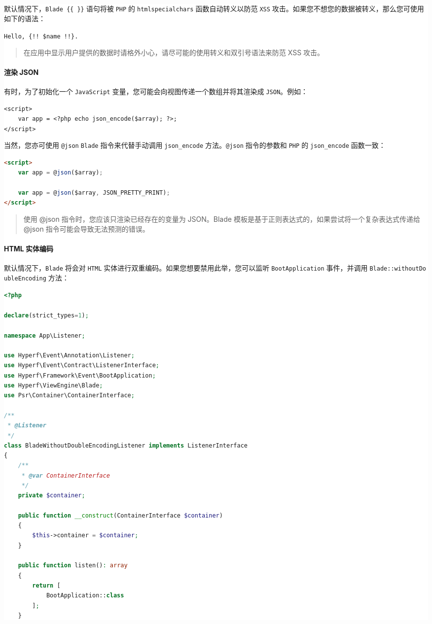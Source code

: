 默认情况下，`Blade {{ }}` 语句将被 `PHP` 的 `htmlspecialchars` 函数自动转义以防范 `XSS` 攻击。如果您不想您的数据被转义，那么您可使用如下的语法：

```blade
Hello, {!! $name !!}.
```

> 在应用中显示用户提供的数据时请格外小心，请尽可能的使用转义和双引号语法来防范 XSS 攻击。

#### 渲染 JSON

有时，为了初始化一个 `JavaScript` 变量，您可能会向视图传递一个数组并将其渲染成 `JSON`。例如：

```
<script>
    var app = <?php echo json_encode($array); ?>;
</script>
```

当然，您亦可使用 `@json` `Blade` 指令来代替手动调用 `json_encode` 方法。`@json` 指令的参数和 `PHP` 的 `json_encode` 函数一致：

```html
<script>
    var app = @json($array);

    var app = @json($array, JSON_PRETTY_PRINT);
</script>
```

> 使用 @json 指令时，您应该只渲染已经存在的变量为 JSON。Blade 模板是基于正则表达式的，如果尝试将一个复杂表达式传递给 @json 指令可能会导致无法预测的错误。

#### HTML 实体编码

默认情况下，`Blade` 将会对 `HTML` 实体进行双重编码。如果您想要禁用此举，您可以监听 `BootApplication` 事件，并调用 `Blade::withoutDoubleEncoding` 方法：

```php
<?php

declare(strict_types=1);

namespace App\Listener;

use Hyperf\Event\Annotation\Listener;
use Hyperf\Event\Contract\ListenerInterface;
use Hyperf\Framework\Event\BootApplication;
use Hyperf\ViewEngine\Blade;
use Psr\Container\ContainerInterface;

/**
 * @Listener
 */
class BladeWithoutDoubleEncodingListener implements ListenerInterface
{
    /**
     * @var ContainerInterface
     */
    private $container;

    public function __construct(ContainerInterface $container)
    {
        $this->container = $container;
    }

    public function listen(): array
    {
        return [
            BootApplication::class
        ];
    }
```